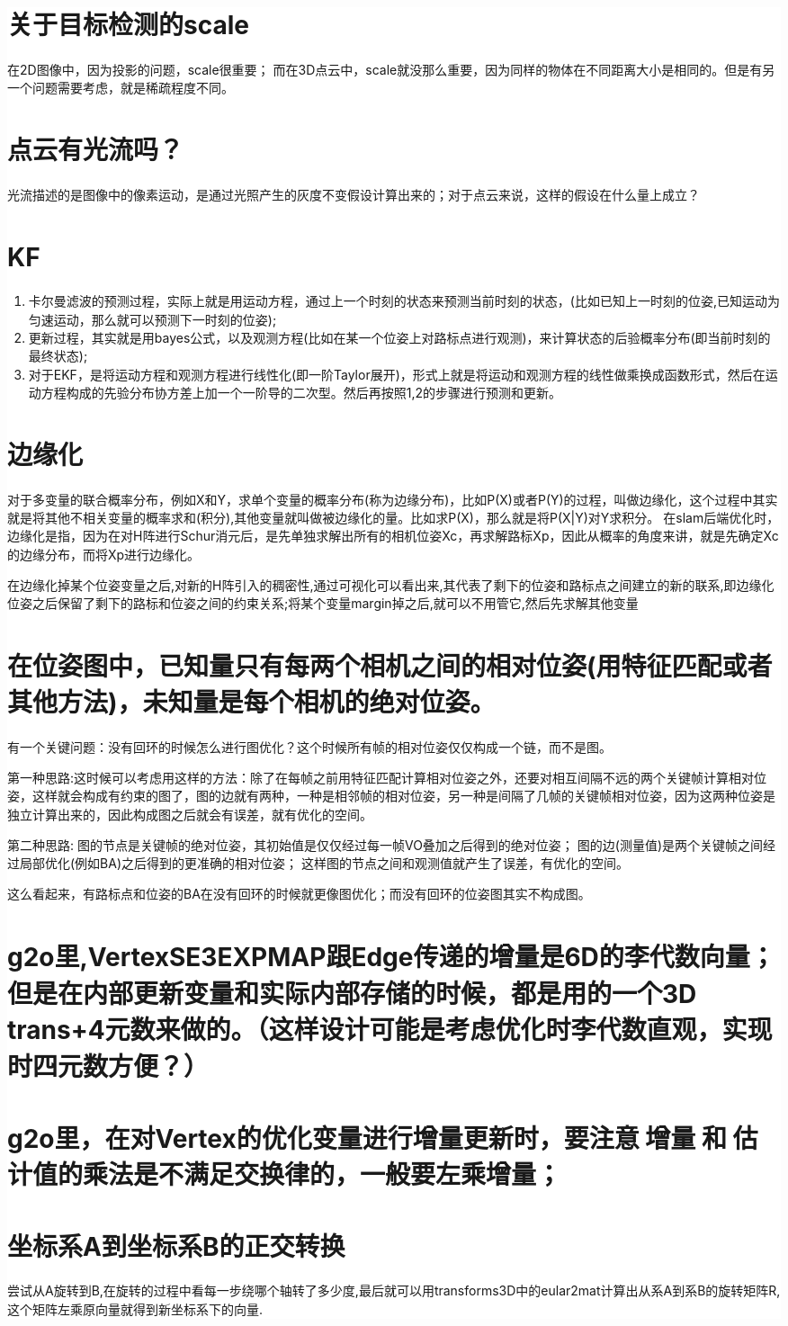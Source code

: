 # 关于目标检测的scale
在2D图像中，因为投影的问题，scale很重要；
而在3D点云中，scale就没那么重要，因为同样的物体在不同距离大小是相同的。但是有另一个问题需要考虑，就是稀疏程度不同。

# 点云有光流吗？
光流描述的是图像中的像素运动，是通过光照产生的灰度不变假设计算出来的；对于点云来说，这样的假设在什么量上成立？

# KF
1. 卡尔曼滤波的预测过程，实际上就是用运动方程，通过上一个时刻的状态来预测当前时刻的状态，(比如已知上一时刻的位姿,已知运动为匀速运动，那么就可以预测下一时刻的位姿);
2. 更新过程，其实就是用bayes公式，以及观测方程(比如在某一个位姿上对路标点进行观测)，来计算状态的后验概率分布(即当前时刻的最终状态);
3. 对于EKF，是将运动方程和观测方程进行线性化(即一阶Taylor展开)，形式上就是将运动和观测方程的线性做乘换成函数形式，然后在运动方程构成的先验分布协方差上加一个一阶导的二次型。然后再按照1,2的步骤进行预测和更新。

# 边缘化
对于多变量的联合概率分布，例如X和Y，求单个变量的概率分布(称为边缘分布)，比如P(X)或者P(Y)的过程，叫做边缘化，这个过程中其实就是将其他不相关变量的概率求和(积分),其他变量就叫做被边缘化的量。比如求P(X)，那么就是将P(X|Y)对Y求积分。
在slam后端优化时，边缘化是指，因为在对H阵进行Schur消元后，是先单独求解出所有的相机位姿Xc，再求解路标Xp，因此从概率的角度来讲，就是先确定Xc的边缘分布，而将Xp进行边缘化。

在边缘化掉某个位姿变量之后,对新的H阵引入的稠密性,通过可视化可以看出来,其代表了剩下的位姿和路标点之间建立的新的联系,即边缘化位姿之后保留了剩下的路标和位姿之间的约束关系;将某个变量margin掉之后,就可以不用管它,然后先求解其他变量

# 在位姿图中，已知量只有每两个相机之间的相对位姿(用特征匹配或者其他方法)，未知量是每个相机的绝对位姿。

有一个关键问题：没有回环的时候怎么进行图优化？这个时候所有帧的相对位姿仅仅构成一个链，而不是图。

第一种思路:这时候可以考虑用这样的方法：除了在每帧之前用特征匹配计算相对位姿之外，还要对相互间隔不远的两个关键帧计算相对位姿，这样就会构成有约束的图了，图的边就有两种，一种是相邻帧的相对位姿，另一种是间隔了几帧的关键帧相对位姿，因为这两种位姿是独立计算出来的，因此构成图之后就会有误差，就有优化的空间。

第二种思路:
图的节点是关键帧的绝对位姿，其初始值是仅仅经过每一帧VO叠加之后得到的绝对位姿；
图的边(测量值)是两个关键帧之间经过局部优化(例如BA)之后得到的更准确的相对位姿；
这样图的节点之间和观测值就产生了误差，有优化的空间。

这么看起来，有路标点和位姿的BA在没有回环的时候就更像图优化；而没有回环的位姿图其实不构成图。

# g2o里,VertexSE3EXPMAP跟Edge传递的增量是6D的李代数向量；但是在内部更新变量和实际内部存储的时候，都是用的一个3D trans+4元数来做的。（这样设计可能是考虑优化时李代数直观，实现时四元数方便？）

# g2o里，在对Vertex的优化变量进行增量更新时，要注意 增量 和 估计值的乘法是不满足交换律的，一般要左乘增量；

# 坐标系A到坐标系B的正交转换
尝试从A旋转到B,在旋转的过程中看每一步绕哪个轴转了多少度,最后就可以用transforms3D中的eular2mat计算出从系A到系B的旋转矩阵R,这个矩阵左乘原向量就得到新坐标系下的向量.
